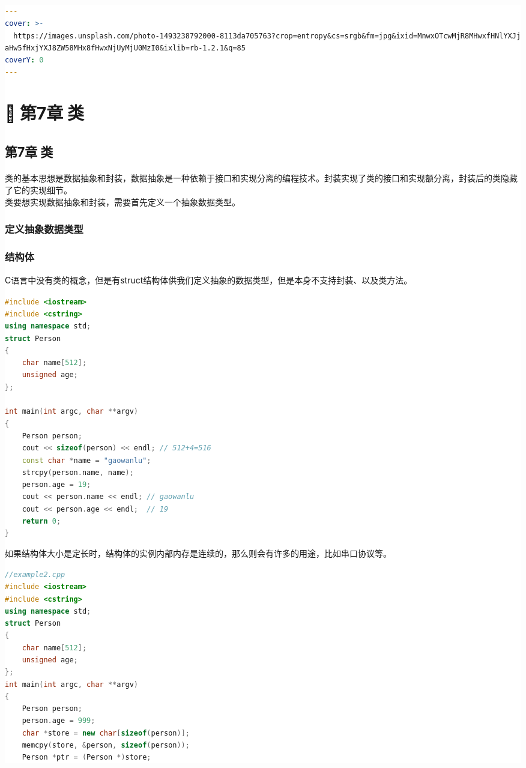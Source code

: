 ```yaml
---
cover: >-
  https://images.unsplash.com/photo-1493238792000-8113da705763?crop=entropy&cs=srgb&fm=jpg&ixid=MnwxOTcwMjR8MHwxfHNlYXJjaHw5fHxjYXJ8ZW58MHx8fHwxNjUyMjU0MzI0&ixlib=rb-1.2.1&q=85
coverY: 0
---
```


# 🥂 第7章 类

## 第7章 类

类的基本思想是数据抽象和封装，数据抽象是一种依赖于接口和实现分离的编程技术。封装实现了类的接口和实现额分离，封装后的类隐藏了它的实现细节。\
类要想实现数据抽象和封装，需要首先定义一个抽象数据类型。

### 定义抽象数据类型

### 结构体

C语言中没有类的概念，但是有struct结构体供我们定义抽象的数据类型，但是本身不支持封装、以及类方法。

```cpp
#include <iostream>
#include <cstring>
using namespace std;
struct Person
{
    char name[512];
    unsigned age;
};

int main(int argc, char **argv)
{
    Person person;
    cout << sizeof(person) << endl; // 512+4=516
    const char *name = "gaowanlu";
    strcpy(person.name, name);
    person.age = 19;
    cout << person.name << endl; // gaowanlu
    cout << person.age << endl;  // 19
    return 0;
}
```

如果结构体大小是定长时，结构体的实例内部内存是连续的，那么则会有许多的用途，比如串口协议等。

```cpp
//example2.cpp
#include <iostream>
#include <cstring>
using namespace std;
struct Person
{
    char name[512];
    unsigned age;
};
int main(int argc, char **argv)
{
    Person person;
    person.age = 999;
    char *store = new char[sizeof(person)];
    memcpy(store, &person, sizeof(person));
    Person *ptr = (Person *)store;
```